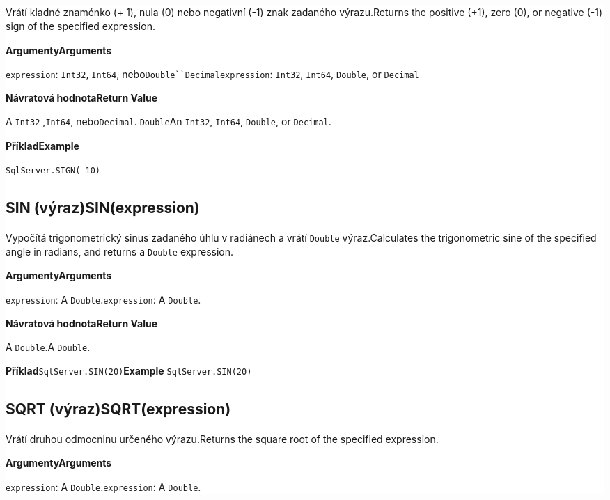 <span data-ttu-id="0899b-242">Vrátí kladné znaménko (+ 1), nula (0) nebo negativní (-1) znak zadaného výrazu.</span><span class="sxs-lookup"><span data-stu-id="0899b-242">Returns the positive (+1), zero (0), or negative (-1) sign of the specified expression.</span></span> 

<span data-ttu-id="0899b-243">**Argumenty**</span><span class="sxs-lookup"><span data-stu-id="0899b-243">**Arguments**</span></span> 

<span data-ttu-id="0899b-244">`expression`: `Int32`, `Int64`, nebo`Double``Decimal`</span><span class="sxs-lookup"><span data-stu-id="0899b-244">`expression`: `Int32`, `Int64`, `Double`, or `Decimal`</span></span> 

<span data-ttu-id="0899b-245">**Návratová hodnota**</span><span class="sxs-lookup"><span data-stu-id="0899b-245">**Return Value**</span></span> 

<span data-ttu-id="0899b-246">A `Int32` ,`Int64`, nebo`Decimal`. `Double`</span><span class="sxs-lookup"><span data-stu-id="0899b-246">An `Int32`, `Int64`, `Double`, or `Decimal`.</span></span> 

<span data-ttu-id="0899b-247">**Příklad**</span><span class="sxs-lookup"><span data-stu-id="0899b-247">**Example**</span></span> 

`SqlServer.SIGN(-10)`

## <a name="sinexpression"></a><span data-ttu-id="0899b-248">SIN (výraz)</span><span class="sxs-lookup"><span data-stu-id="0899b-248">SIN(expression)</span></span>

<span data-ttu-id="0899b-249">Vypočítá trigonometrický sinus zadaného úhlu v radiánech a vrátí `Double` výraz.</span><span class="sxs-lookup"><span data-stu-id="0899b-249">Calculates the trigonometric sine of the specified angle in radians, and returns a `Double` expression.</span></span> 

<span data-ttu-id="0899b-250">**Argumenty**</span><span class="sxs-lookup"><span data-stu-id="0899b-250">**Arguments**</span></span> 

<span data-ttu-id="0899b-251">`expression`: A `Double`.</span><span class="sxs-lookup"><span data-stu-id="0899b-251">`expression`: A `Double`.</span></span> 

<span data-ttu-id="0899b-252">**Návratová hodnota**</span><span class="sxs-lookup"><span data-stu-id="0899b-252">**Return Value**</span></span> 

<span data-ttu-id="0899b-253">A `Double`.</span><span class="sxs-lookup"><span data-stu-id="0899b-253">A `Double`.</span></span> 

<span data-ttu-id="0899b-254">**Příklad**`SqlServer.SIN(20)`</span><span class="sxs-lookup"><span data-stu-id="0899b-254">**Example** `SqlServer.SIN(20)`</span></span>

## <a name="sqrtexpression"></a><span data-ttu-id="0899b-255">SQRT (výraz)</span><span class="sxs-lookup"><span data-stu-id="0899b-255">SQRT(expression)</span></span>

<span data-ttu-id="0899b-256">Vrátí druhou odmocninu určeného výrazu.</span><span class="sxs-lookup"><span data-stu-id="0899b-256">Returns the square root of the specified expression.</span></span> 

<span data-ttu-id="0899b-257">**Argumenty**</span><span class="sxs-lookup"><span data-stu-id="0899b-257">**Arguments**</span></span> 

<span data-ttu-id="0899b-258">`expression`: A `Double`.</span><span class="sxs-lookup"><span data-stu-id="0899b-258">`expression`: A `Double`.</span></span> 
